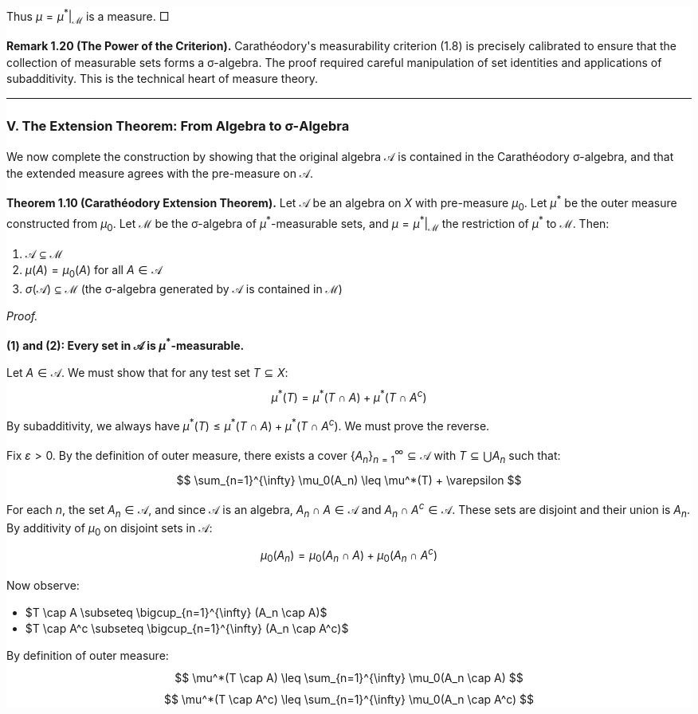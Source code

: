 Thus $\mu = \mu^*|_{\mathcal{M}}$ is a measure. □

**Remark 1.20 (The Power of the Criterion).** Carathéodory's measurability criterion (1.8) is precisely calibrated to ensure that the collection of measurable sets forms a σ-algebra. The proof required careful manipulation of set identities and applications of subadditivity. This is the technical heart of measure theory.

---

### **V. The Extension Theorem: From Algebra to σ-Algebra**

We now complete the construction by showing that the original algebra $\mathcal{A}$ is contained in the Carathéodory σ-algebra, and that the extended measure agrees with the pre-measure on $\mathcal{A}$.

**Theorem 1.10 (Carathéodory Extension Theorem).** Let $\mathcal{A}$ be an algebra on $X$ with pre-measure $\mu_0$. Let $\mu^*$ be the outer measure constructed from $\mu_0$. Let $\mathcal{M}$ be the σ-algebra of $\mu^*$-measurable sets, and $\mu = \mu^*|_{\mathcal{M}}$ the restriction of $\mu^*$ to $\mathcal{M}$. Then:
1. $\mathcal{A} \subseteq \mathcal{M}$
2. $\mu(A) = \mu_0(A)$ for all $A \in \mathcal{A}$
3. $\sigma(\mathcal{A}) \subseteq \mathcal{M}$ (the σ-algebra generated by $\mathcal{A}$ is contained in $\mathcal{M}$)

*Proof.*

**(1) and (2): Every set in $\mathcal{A}$ is $\mu^*$-measurable.**

Let $A \in \mathcal{A}$. We must show that for any test set $T \subseteq X$:
$$
\mu^*(T) = \mu^*(T \cap A) + \mu^*(T \cap A^c)
$$

By subadditivity, we always have $\mu^*(T) \leq \mu^*(T \cap A) + \mu^*(T \cap A^c)$. We must prove the reverse.

Fix $\varepsilon > 0$. By the definition of outer measure, there exists a cover $\{A_n\}_{n=1}^{\infty} \subseteq \mathcal{A}$ with $T \subseteq \bigcup A_n$ such that:
$$
\sum_{n=1}^{\infty} \mu_0(A_n) \leq \mu^*(T) + \varepsilon
$$

For each $n$, the set $A_n \in \mathcal{A}$, and since $\mathcal{A}$ is an algebra, $A_n \cap A \in \mathcal{A}$ and $A_n \cap A^c \in \mathcal{A}$. These sets are disjoint and their union is $A_n$. By additivity of $\mu_0$ on disjoint sets in $\mathcal{A}$:
$$
\mu_0(A_n) = \mu_0(A_n \cap A) + \mu_0(A_n \cap A^c)
$$

Now observe:
- $T \cap A \subseteq \bigcup_{n=1}^{\infty} (A_n \cap A)$
- $T \cap A^c \subseteq \bigcup_{n=1}^{\infty} (A_n \cap A^c)$

By definition of outer measure:
$$
\mu^*(T \cap A) \leq \sum_{n=1}^{\infty} \mu_0(A_n \cap A)
$$
$$
\mu^*(T \cap A^c) \leq \sum_{n=1}^{\infty} \mu_0(A_n \cap A^c)
$$
